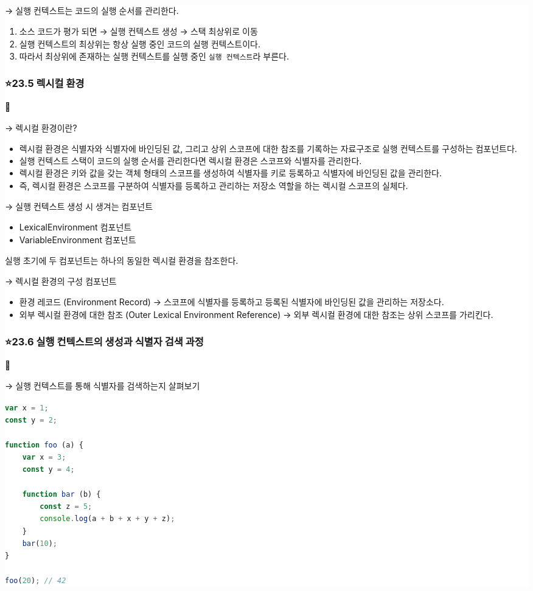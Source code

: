 → 실행 컨텍스트는 코드의 실행 순서를 관리한다. 

1. 소스 코드가 평가 되면 → 실행 컨텍스트 생성 → 스택 최상위로 이동
2. 실행 컨텍스트의 최상위는 항상 실행 중인 코드의 실행 컨텍스트이다.
3. 따라서 최상위에 존재하는 실행 컨텍스트를 실행 중인 `실행 컨텍스트`라 부른다.
</aside>

### ⭐️23.5 렉시컬 환경

<aside>
🤖

→ 렉시컬 환경이란?

- 렉시컬 환경은 식별자와 식별자에 바인딩된 값, 그리고 상위 스코프에 대한 참조를 기록하는 자료구조로 실행 컨텍스트를 구성하는 컴포넌트다.
- 실행 컨텍스트 스택이 코드의 실행 순서를 관리한다면 렉시컬 환경은 스코프와 식별자를 관리한다.
- 렉시컬 환경은 키와 값을 갖는 객체 형태의 스코프를 생성하여 식별자를 키로 등록하고 식별자에 바인딩된 값을 관리한다.
- 즉, 렉시컬 환경은 스코프를 구분하여 식별자를 등록하고 관리하는 저장소 역할을 하는 렉시컬 스코프의 실체다.

→ 실행 컨텍스트 생성 시 생겨는 컴포넌트

- LexicalEnvironment 컴포넌트
- VariableEnvironment 컴포넌트

실행 초기에 두 컴포넌트는 하나의 동일한 렉시컬 환경을 참조한다.

→ 렉시컬 환경의 구성 컴포넌트

- 환경 레코드 (Environment Record) → 스코프에 식별자를 등록하고 등록된 식별자에 바인딩된 값을 관리하는 저장소다.
- 외부 렉시컬 환경에 대한 참조 (Outer Lexical Environment Reference) → 외부 렉시컬 환경에 대한 참조는 상위 스코프를 가리킨다.
</aside>

### ⭐️23.6 실행 컨텍스트의 생성과 식별자 검색 과정

<aside>
🤖

→ 실행 컨텍스트를 통해 식별자를 검색하는지 살펴보기

```jsx
var x = 1;
const y = 2;

function foo (a) {
	var x = 3;
	const y = 4;
	
	function bar (b) {
		const z = 5;
		console.log(a + b + x + y + z);
	}
	bar(10);
}

foo(20); // 42
```
